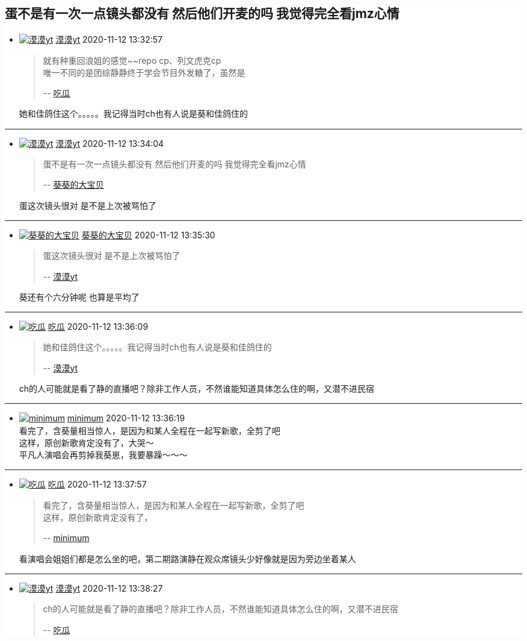   蛋不是有一次一点镜头都没有 然后他们开麦的吗  我觉得完全看jmz心情  
---
* [![漠漠yt](https://img3.doubanio.com/icon/u223048792-1.jpg)](https://www.douban.com/people/223048792/)    [漠漠yt](https://www.douban.com/people/223048792/)    2020-11-12 13:32:57  
  >就有种重回浪姐的感觉~~repo cp、列文虎克cp  
  >唯一不同的是团综静静终于学会节目外发糖了，虽然是  
  >
  >-- [吃瓜](https://www.douban.com/people/219893584/)  
  
  她和佳鸽住这个。。。。。我记得当时ch也有人说是葵和佳鸽住的  
---
* [![漠漠yt](https://img3.doubanio.com/icon/u223048792-1.jpg)](https://www.douban.com/people/223048792/)    [漠漠yt](https://www.douban.com/people/223048792/)    2020-11-12 13:34:04  
  >蛋不是有一次一点镜头都没有 然后他们开麦的吗  我觉得完全看jmz心情  
  >
  >-- [葵葵的大宝贝](https://www.douban.com/people/196003397/)  
  
  蛋这次镜头很对 是不是上次被骂怕了  
---
* [![葵葵的大宝贝](https://img3.doubanio.com/icon/u196003397-1.jpg)](https://www.douban.com/people/196003397/)    [葵葵的大宝贝](https://www.douban.com/people/196003397/)    2020-11-12 13:35:30  
  >蛋这次镜头很对 是不是上次被骂怕了  
  >
  >-- [漠漠yt](https://www.douban.com/people/223048792/)  
  
  葵还有个六分钟呢  也算是平均了  
---
* [![吃瓜](https://img2.doubanio.com/icon/u219893584-2.jpg)](https://www.douban.com/people/219893584/)    [吃瓜](https://www.douban.com/people/219893584/)    2020-11-12 13:36:09  
  >她和佳鸽住这个。。。。。我记得当时ch也有人说是葵和佳鸽住的  
  >
  >-- [漠漠yt](https://www.douban.com/people/223048792/)  
  
  ch的人可能就是看了静的直播吧？除非工作人员，不然谁能知道具体怎么住的啊，又潜不进民宿  
---
* [![minimum](https://img3.doubanio.com/icon/u218236166-1.jpg)](https://www.douban.com/people/218236166/)    [minimum](https://www.douban.com/people/218236166/)    2020-11-12 13:36:19  
  看完了，含葵量相当惊人，是因为和某人全程在一起写新歌，全剪了吧  
  这样，原创新歌肯定没有了，大哭～  
  平凡人演唱会再剪掉我葵崽，我要暴躁～～～  
---
* [![吃瓜](https://img2.doubanio.com/icon/u219893584-2.jpg)](https://www.douban.com/people/219893584/)    [吃瓜](https://www.douban.com/people/219893584/)    2020-11-12 13:37:57  
  >看完了，含葵量相当惊人，是因为和某人全程在一起写新歌，全剪了吧  
  >这样，原创新歌肯定没有了，  
  >
  >-- [minimum](https://www.douban.com/people/218236166/)  
  
  看演唱会姐姐们都是怎么坐的吧，第二期路演静在观众席镜头少好像就是因为旁边坐着某人  
---
* [![漠漠yt](https://img3.doubanio.com/icon/u223048792-1.jpg)](https://www.douban.com/people/223048792/)    [漠漠yt](https://www.douban.com/people/223048792/)    2020-11-12 13:38:27  
  >ch的人可能就是看了静的直播吧？除非工作人员，不然谁能知道具体怎么住的啊，又潜不进民宿  
  >
  >-- [吃瓜](https://www.douban.com/people/219893584/)  
  